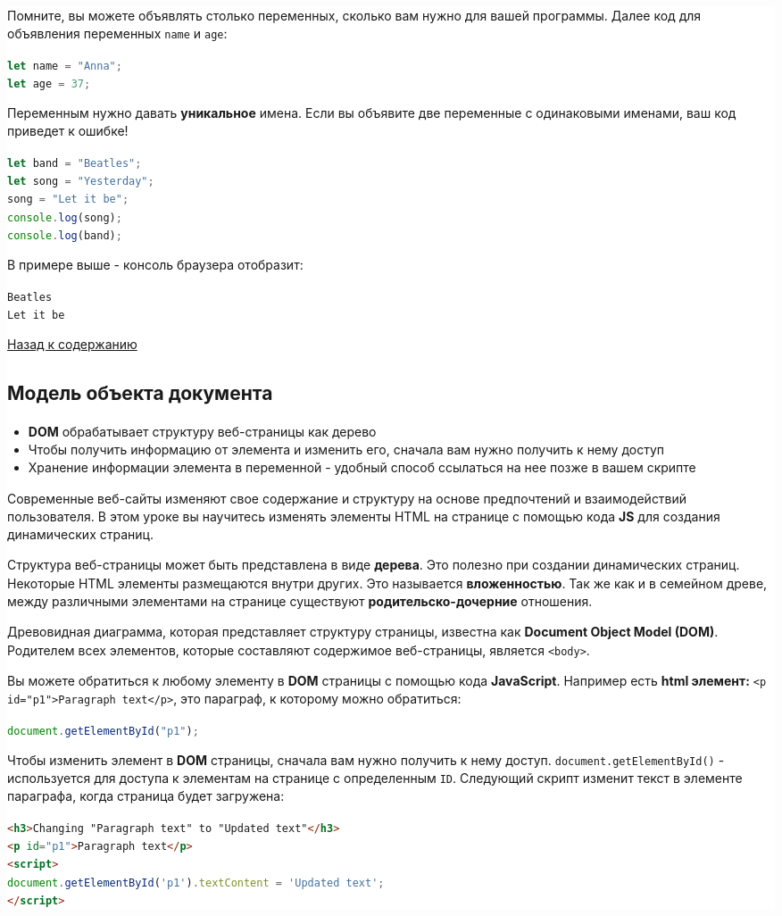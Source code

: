 Помните, вы можете объявлять столько переменных, сколько вам нужно для вашей программы. Далее код для объявления переменных `name` и `age`:
```js
let name = "Anna";
let age = 37;
```

Переменным нужно давать **уникальное** имена. Если вы объявите две переменные с одинаковыми именами, ваш код приведет к ошибке!
```js
let band = "Beatles";
let song = "Yesterday";
song = "Let it be";
console.log(song);
console.log(band);
```

В примере выше - консоль браузера отобразит:
```js
Beatles
Let it be
```

[Назад к содержанию](#back)


<a name="DOM"></a>
Модель объекта документа
---

- **DOM** обрабатывает структуру веб-страницы как дерево
- Чтобы получить информацию от элемента и изменить его, сначала вам нужно получить к нему доступ
- Хранение информации элемента в переменной - удобный способ ссылаться на нее позже в вашем скрипте

Современные веб-сайты изменяют свое содержание и структуру на основе предпочтений и взаимодействий пользователя. В этом уроке вы научитесь изменять элементы HTML на странице с помощью кода **JS** для создания динамических страниц.

Структура веб-страницы может быть представлена в виде **дерева**. Это полезно при создании динамических страниц. Некоторые HTML элементы размещаются внутри других. Это называется **вложенностью**. Так же как и в семейном древе, между различными элементами на странице существуют **родительско-дочерние** отношения.

Древовидная диаграмма, которая представляет структуру страницы, известна как **Document Object Model (DOM)**. Родителем всех элементов, которые составляют содержимое веб-страницы, является `<body>`.

Вы можете обратиться к любому элементу в **DOM** страницы с помощью кода **JavaScript**. Например есть **html элемент:** `<p id="p1">Paragraph text</p>`, это параграф, к которому можно обратиться:
```js
document.getElementById("p1");
```

Чтобы изменить элемент в **DOM** страницы, сначала вам нужно получить к нему доступ. `document.getElementById()` - используется для доступа к элементам на странице с определенным `ID`. Следующий скрипт изменит текст в элементе параграфа, когда страница будет загружена:
```html
<h3>Changing "Paragraph text" to "Updated text"</h3>
<p id="p1">Paragraph text</p>
<script>
document.getElementById('p1').textContent = 'Updated text';
</script>
```
